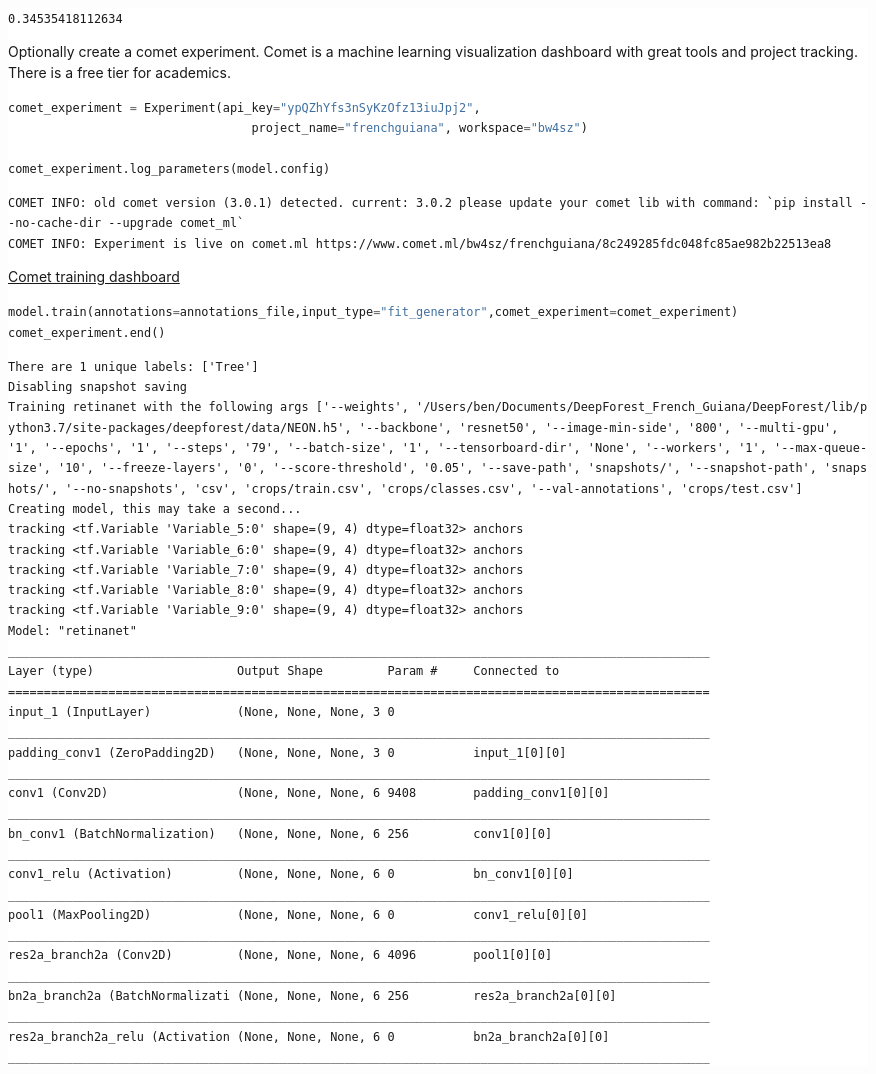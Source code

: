 

    0.34535418112634



Optionally create a comet experiment. Comet is a machine learning visualization dashboard with great tools and project tracking. There is a free tier for academics.


```python
comet_experiment = Experiment(api_key="ypQZhYfs3nSyKzOfz13iuJpj2",
                                  project_name="frenchguiana", workspace="bw4sz")

comet_experiment.log_parameters(model.config)
```

    COMET INFO: old comet version (3.0.1) detected. current: 3.0.2 please update your comet lib with command: `pip install --no-cache-dir --upgrade comet_ml`
    COMET INFO: Experiment is live on comet.ml https://www.comet.ml/bw4sz/frenchguiana/8c249285fdc048fc85ae982b22513ea8

[Comet training dashboard](https://www.comet.ml/bw4sz/frenchguiana/8c249285fdc048fc85ae982b22513ea8)


```python
model.train(annotations=annotations_file,input_type="fit_generator",comet_experiment=comet_experiment)
comet_experiment.end()
```

    There are 1 unique labels: ['Tree']
    Disabling snapshot saving
    Training retinanet with the following args ['--weights', '/Users/ben/Documents/DeepForest_French_Guiana/DeepForest/lib/python3.7/site-packages/deepforest/data/NEON.h5', '--backbone', 'resnet50', '--image-min-side', '800', '--multi-gpu', '1', '--epochs', '1', '--steps', '79', '--batch-size', '1', '--tensorboard-dir', 'None', '--workers', '1', '--max-queue-size', '10', '--freeze-layers', '0', '--score-threshold', '0.05', '--save-path', 'snapshots/', '--snapshot-path', 'snapshots/', '--no-snapshots', 'csv', 'crops/train.csv', 'crops/classes.csv', '--val-annotations', 'crops/test.csv']
    Creating model, this may take a second...
    tracking <tf.Variable 'Variable_5:0' shape=(9, 4) dtype=float32> anchors
    tracking <tf.Variable 'Variable_6:0' shape=(9, 4) dtype=float32> anchors
    tracking <tf.Variable 'Variable_7:0' shape=(9, 4) dtype=float32> anchors
    tracking <tf.Variable 'Variable_8:0' shape=(9, 4) dtype=float32> anchors
    tracking <tf.Variable 'Variable_9:0' shape=(9, 4) dtype=float32> anchors
    Model: "retinanet"
    __________________________________________________________________________________________________
    Layer (type)                    Output Shape         Param #     Connected to                     
    ==================================================================================================
    input_1 (InputLayer)            (None, None, None, 3 0                                            
    __________________________________________________________________________________________________
    padding_conv1 (ZeroPadding2D)   (None, None, None, 3 0           input_1[0][0]                    
    __________________________________________________________________________________________________
    conv1 (Conv2D)                  (None, None, None, 6 9408        padding_conv1[0][0]              
    __________________________________________________________________________________________________
    bn_conv1 (BatchNormalization)   (None, None, None, 6 256         conv1[0][0]                      
    __________________________________________________________________________________________________
    conv1_relu (Activation)         (None, None, None, 6 0           bn_conv1[0][0]                   
    __________________________________________________________________________________________________
    pool1 (MaxPooling2D)            (None, None, None, 6 0           conv1_relu[0][0]                 
    __________________________________________________________________________________________________
    res2a_branch2a (Conv2D)         (None, None, None, 6 4096        pool1[0][0]                      
    __________________________________________________________________________________________________
    bn2a_branch2a (BatchNormalizati (None, None, None, 6 256         res2a_branch2a[0][0]             
    __________________________________________________________________________________________________
    res2a_branch2a_relu (Activation (None, None, None, 6 0           bn2a_branch2a[0][0]              
    __________________________________________________________________________________________________